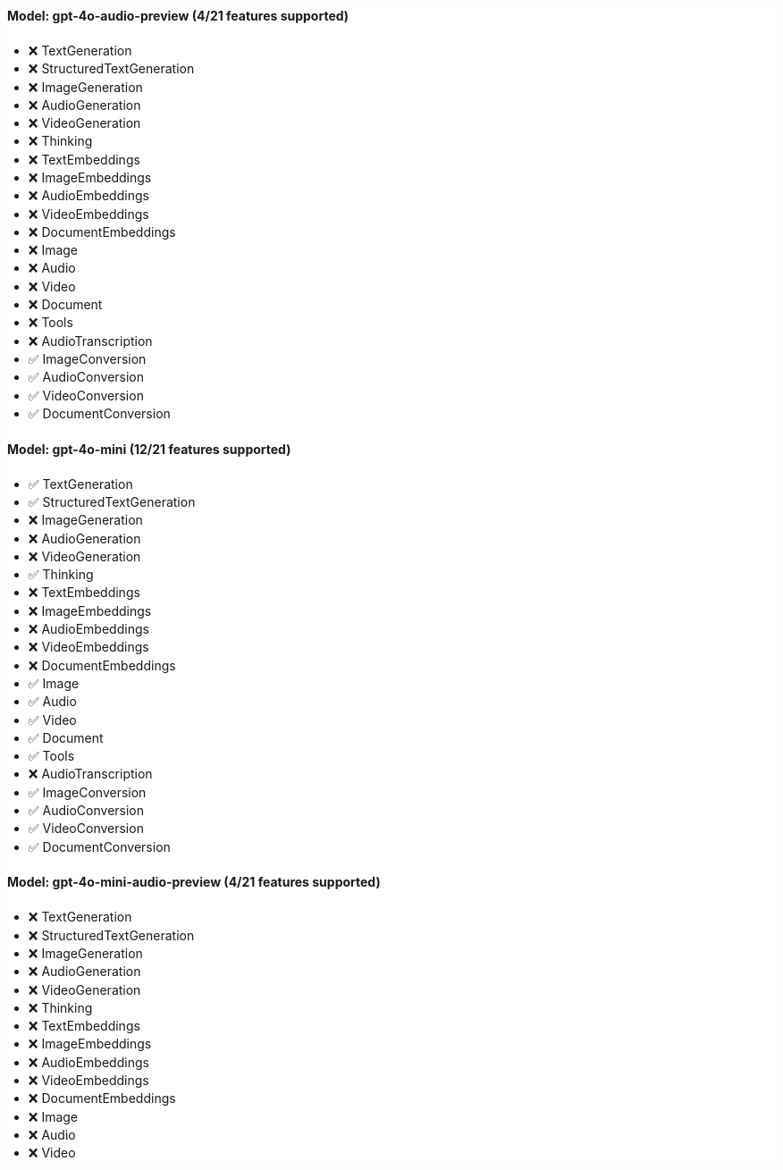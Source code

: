 #### Model: gpt-4o-audio-preview (4/21 features supported)

* ❌ TextGeneration
* ❌ StructuredTextGeneration
* ❌ ImageGeneration
* ❌ AudioGeneration
* ❌ VideoGeneration
* ❌ Thinking
* ❌ TextEmbeddings
* ❌ ImageEmbeddings
* ❌ AudioEmbeddings
* ❌ VideoEmbeddings
* ❌ DocumentEmbeddings
* ❌ Image
* ❌ Audio
* ❌ Video
* ❌ Document
* ❌ Tools
* ❌ AudioTranscription
* ✅ ImageConversion
* ✅ AudioConversion
* ✅ VideoConversion
* ✅ DocumentConversion

#### Model: gpt-4o-mini (12/21 features supported)

* ✅ TextGeneration
* ✅ StructuredTextGeneration
* ❌ ImageGeneration
* ❌ AudioGeneration
* ❌ VideoGeneration
* ✅ Thinking
* ❌ TextEmbeddings
* ❌ ImageEmbeddings
* ❌ AudioEmbeddings
* ❌ VideoEmbeddings
* ❌ DocumentEmbeddings
* ✅ Image
* ✅ Audio
* ✅ Video
* ✅ Document
* ✅ Tools
* ❌ AudioTranscription
* ✅ ImageConversion
* ✅ AudioConversion
* ✅ VideoConversion
* ✅ DocumentConversion

#### Model: gpt-4o-mini-audio-preview (4/21 features supported)

* ❌ TextGeneration
* ❌ StructuredTextGeneration
* ❌ ImageGeneration
* ❌ AudioGeneration
* ❌ VideoGeneration
* ❌ Thinking
* ❌ TextEmbeddings
* ❌ ImageEmbeddings
* ❌ AudioEmbeddings
* ❌ VideoEmbeddings
* ❌ DocumentEmbeddings
* ❌ Image
* ❌ Audio
* ❌ Video